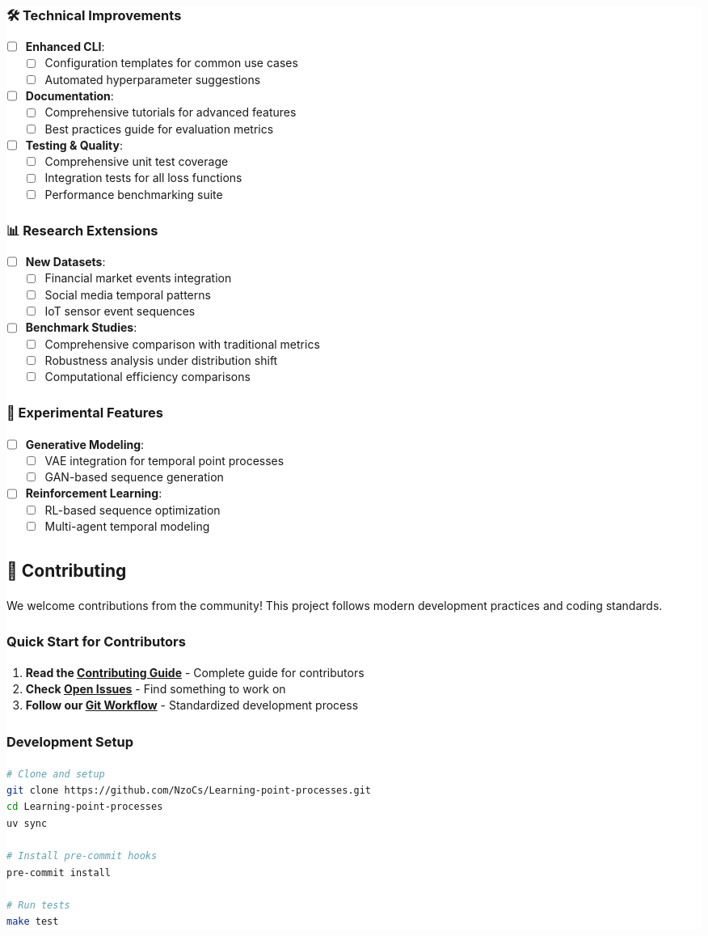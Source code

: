 ### 🛠️ Technical Improvements

- [ ] **Enhanced CLI**:
  - [ ] Configuration templates for common use cases
  - [ ] Automated hyperparameter suggestions
- [ ] **Documentation**:
  - [ ] Comprehensive tutorials for advanced features
  - [ ] Best practices guide for evaluation metrics
- [ ] **Testing & Quality**:
  - [ ] Comprehensive unit test coverage
  - [ ] Integration tests for all loss functions
  - [ ] Performance benchmarking suite

### 📊 Research Extensions

- [ ] **New Datasets**:
  - [ ] Financial market events integration
  - [ ] Social media temporal patterns
  - [ ] IoT sensor event sequences
- [ ] **Benchmark Studies**:
  - [ ] Comprehensive comparison with traditional metrics
  - [ ] Robustness analysis under distribution shift
  - [ ] Computational efficiency comparisons

### 🔬 Experimental Features

- [ ] **Generative Modeling**:
  - [ ] VAE integration for temporal point processes
  - [ ] GAN-based sequence generation
- [ ] **Reinforcement Learning**:
  - [ ] RL-based sequence optimization
  - [ ] Multi-agent temporal modeling

## 🤝 Contributing

<span id='contributing'/>

We welcome contributions from the community! This project follows modern development practices and coding standards.

### Quick Start for Contributors

1. **Read the [Contributing Guide](CONTRIBUTING.md)** - Complete guide for contributors
2. **Check [Open Issues](https://github.com/NzoCs/Learning-point-processes/issues)** - Find something to work on
3. **Follow our [Git Workflow](.github/README.md)** - Standardized development process

### Development Setup

```bash
# Clone and setup
git clone https://github.com/NzoCs/Learning-point-processes.git
cd Learning-point-processes
uv sync

# Install pre-commit hooks
pre-commit install

# Run tests
make test
```
